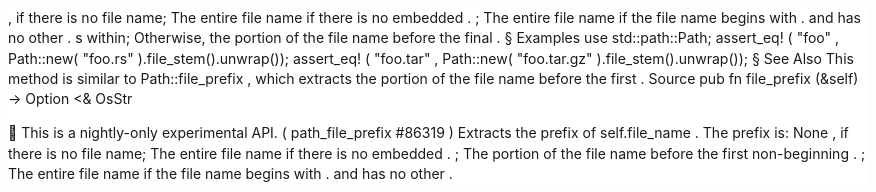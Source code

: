 , if there is no file name;
The entire file name if there is no embedded
.
;
The entire file name if the file name begins with
.
and has no other
.
s within;
Otherwise, the portion of the file name before the final
.
§
Examples
use
std::path::Path;
assert_eq!
(
"foo"
, Path::new(
"foo.rs"
).file_stem().unwrap());
assert_eq!
(
"foo.tar"
, Path::new(
"foo.tar.gz"
).file_stem().unwrap());
§
See Also
This method is similar to
Path::file_prefix
, which extracts the portion of the file name
before the
first
.
Source
pub fn
file_prefix
(&self) ->
Option
<&
OsStr
>
🔬
This is a nightly-only experimental API. (
path_file_prefix
#86319
)
Extracts the prefix of
self.file_name
.
The prefix is:
None
, if there is no file name;
The entire file name if there is no embedded
.
;
The portion of the file name before the first non-beginning
.
;
The entire file name if the file name begins with
.
and has no other
.